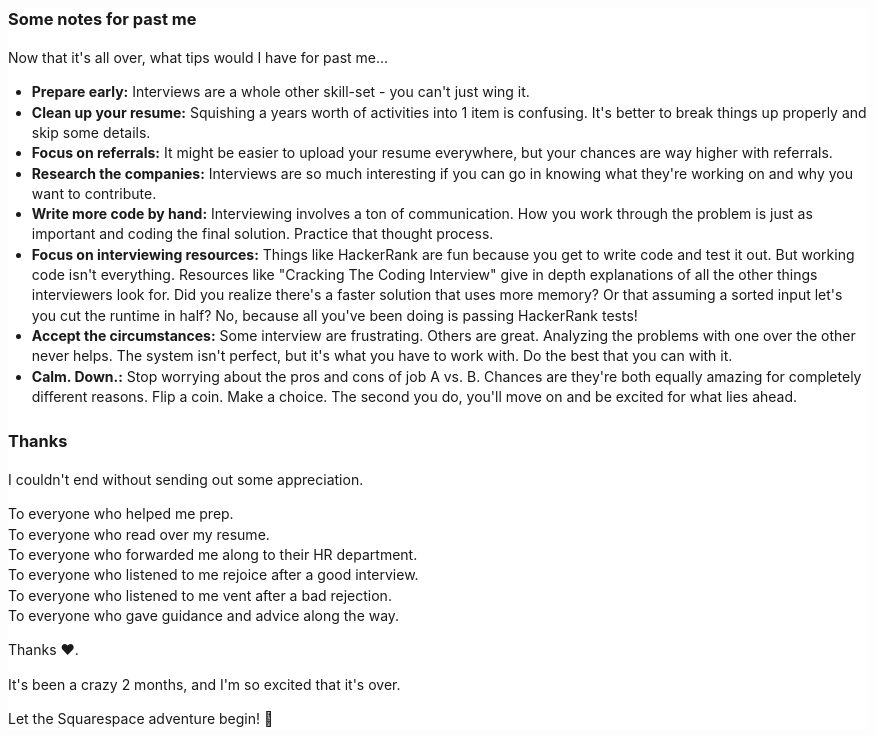 ### Some notes for past me

Now that it's all over, what tips would I have for past me...

- **Prepare early:** Interviews are a whole other skill-set - you can't just wing it.
- **Clean up your resume:** Squishing a years worth of activities into 1 item is confusing. It's better to break things up properly and skip some details.
- **Focus on referrals:** It might be easier to upload your resume everywhere, but your chances are way higher with referrals.
- **Research the companies:** Interviews are so much interesting if you can go in knowing what they're working on and why you want to contribute.
- **Write more code by hand:** Interviewing involves a ton of communication. How you work through the problem is just as important and coding the final solution. Practice that thought process.
- **Focus on interviewing resources:** Things like HackerRank are fun because you get to write code and test it out. But working code isn't everything. Resources like "Cracking The Coding Interview" give in depth explanations of all the other things interviewers look for. Did you realize there's a faster solution that uses more memory? Or that assuming a sorted input let's you cut the runtime in half? No, because all you've been doing is passing HackerRank tests!
- **Accept the circumstances:** Some interview are frustrating. Others are great. Analyzing the problems with one over the other never helps. The system isn't perfect, but it's what you have to work with. Do the best that you can with it.
- **Calm. Down.:** Stop worrying about the pros and cons of job A vs. B. Chances are they're both equally amazing for completely different reasons. Flip a coin. Make a choice. The second you do, you'll move on and be excited for what lies ahead.

### Thanks

I couldn't end without sending out some appreciation. 

To everyone who helped me prep.  
To everyone who read over my resume.  
To everyone who forwarded me along to their HR department.  
To everyone who listened to me rejoice after a good interview.  
To everyone who listened to me vent after a bad rejection.  
To everyone who gave guidance and advice along the way.

Thanks ❤️.

It's been a crazy 2 months, and I'm so excited that it's over. 

Let the Squarespace adventure begin! 🙌

